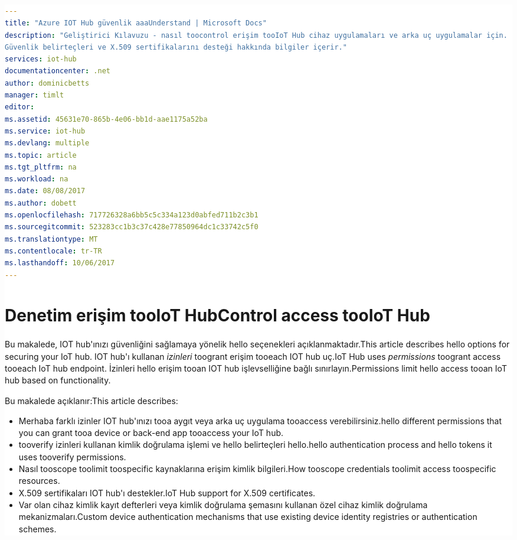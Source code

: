 ```yaml
---
title: "Azure IOT Hub güvenlik aaaUnderstand | Microsoft Docs"
description: "Geliştirici Kılavuzu - nasıl toocontrol erişim tooIoT Hub cihaz uygulamaları ve arka uç uygulamalar için. Güvenlik belirteçleri ve X.509 sertifikalarını desteği hakkında bilgiler içerir."
services: iot-hub
documentationcenter: .net
author: dominicbetts
manager: timlt
editor: 
ms.assetid: 45631e70-865b-4e06-bb1d-aae1175a52ba
ms.service: iot-hub
ms.devlang: multiple
ms.topic: article
ms.tgt_pltfrm: na
ms.workload: na
ms.date: 08/08/2017
ms.author: dobett
ms.openlocfilehash: 717726328a6bb5c5c334a123d0abfed711b2c3b1
ms.sourcegitcommit: 523283cc1b3c37c428e77850964dc1c33742c5f0
ms.translationtype: MT
ms.contentlocale: tr-TR
ms.lasthandoff: 10/06/2017
---
```

# <a name="control-access-tooiot-hub"></a><span data-ttu-id="ccd36-104">Denetim erişim tooIoT Hub</span><span class="sxs-lookup"><span data-stu-id="ccd36-104">Control access tooIoT Hub</span></span>

<span data-ttu-id="ccd36-105">Bu makalede, IOT hub'ınızı güvenliğini sağlamaya yönelik hello seçenekleri açıklanmaktadır.</span><span class="sxs-lookup"><span data-stu-id="ccd36-105">This article describes hello options for securing your IoT hub.</span></span> <span data-ttu-id="ccd36-106">IOT hub'ı kullanan *izinleri* toogrant erişim tooeach IOT hub uç.</span><span class="sxs-lookup"><span data-stu-id="ccd36-106">IoT Hub uses *permissions* toogrant access tooeach IoT hub endpoint.</span></span> <span data-ttu-id="ccd36-107">İzinleri hello erişim tooan IOT hub işlevselliğine bağlı sınırlayın.</span><span class="sxs-lookup"><span data-stu-id="ccd36-107">Permissions limit hello access tooan IoT hub based on functionality.</span></span>

<span data-ttu-id="ccd36-108">Bu makalede açıklanır:</span><span class="sxs-lookup"><span data-stu-id="ccd36-108">This article describes:</span></span>

* <span data-ttu-id="ccd36-109">Merhaba farklı izinler IOT hub'ınızı tooa aygıt veya arka uç uygulama tooaccess verebilirsiniz.</span><span class="sxs-lookup"><span data-stu-id="ccd36-109">hello different permissions that you can grant tooa device or back-end app tooaccess your IoT hub.</span></span>
* <span data-ttu-id="ccd36-110">tooverify izinleri kullanan kimlik doğrulama işlemi ve hello belirteçleri hello.</span><span class="sxs-lookup"><span data-stu-id="ccd36-110">hello authentication process and hello tokens it uses tooverify permissions.</span></span>
* <span data-ttu-id="ccd36-111">Nasıl tooscope toolimit toospecific kaynaklarına erişim kimlik bilgileri.</span><span class="sxs-lookup"><span data-stu-id="ccd36-111">How tooscope credentials toolimit access toospecific resources.</span></span>
* <span data-ttu-id="ccd36-112">X.509 sertifikaları IOT hub'ı destekler.</span><span class="sxs-lookup"><span data-stu-id="ccd36-112">IoT Hub support for X.509 certificates.</span></span>
* <span data-ttu-id="ccd36-113">Var olan cihaz kimlik kayıt defterleri veya kimlik doğrulama şemasını kullanan özel cihaz kimlik doğrulama mekanizmaları.</span><span class="sxs-lookup"><span data-stu-id="ccd36-113">Custom device authentication mechanisms that use existing device identity registries or authentication schemes.</span></span>
